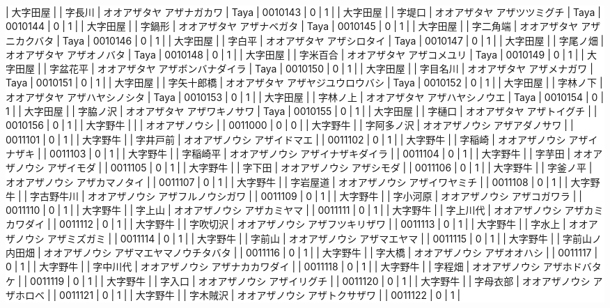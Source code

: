 | 大字田屋 |  | 字長川 | オオアザタヤ  アザナガカワ | Taya | 0010143 | 0 | 1 |
| 大字田屋 |  | 字堤口 | オオアザタヤ  アザツツミグチ | Taya | 0010144 | 0 | 1 |
| 大字田屋 |  | 字鍋形 | オオアザタヤ  アザナベガタ | Taya | 0010145 | 0 | 1 |
| 大字田屋 |  | 字二角端 | オオアザタヤ  アザニカクバタ | Taya | 0010146 | 0 | 1 |
| 大字田屋 |  | 字白平 | オオアザタヤ  アザシロタイ | Taya | 0010147 | 0 | 1 |
| 大字田屋 |  | 字尾ノ畑 | オオアザタヤ  アザオノバタ | Taya | 0010148 | 0 | 1 |
| 大字田屋 |  | 字米百合 | オオアザタヤ  アザコメユリ | Taya | 0010149 | 0 | 1 |
| 大字田屋 |  | 字盆花平 | オオアザタヤ  アザボンバナダイラ | Taya | 0010150 | 0 | 1 |
| 大字田屋 |  | 字目名川 | オオアザタヤ  アザメナガワ | Taya | 0010151 | 0 | 1 |
| 大字田屋 |  | 字矢十郎橋 | オオアザタヤ  アザヤジユウロウバシ | Taya | 0010152 | 0 | 1 |
| 大字田屋 |  | 字林ノ下 | オオアザタヤ  アザハヤシノシタ | Taya | 0010153 | 0 | 1 |
| 大字田屋 |  | 字林ノ上 | オオアザタヤ  アザハヤシノウエ | Taya | 0010154 | 0 | 1 |
| 大字田屋 |  | 字脇ノ沢 | オオアザタヤ  アザワキノサワ | Taya | 0010155 | 0 | 1 |
| 大字田屋 |  | 字樋口 | オオアザタヤ  アザトイグチ |  | 0010156 | 0 | 1 |
| 大字野牛 |  |  | オオアザノウシ   |  | 0011000 | 0 | 0 |
| 大字野牛 |  | 字阿多ノ沢 | オオアザノウシ  アザアダノサワ |  | 0011101 | 0 | 1 |
| 大字野牛 |  | 字井戸前 | オオアザノウシ  アザイドマエ |  | 0011102 | 0 | 1 |
| 大字野牛 |  | 字稲崎 | オオアザノウシ  アザイナザキ |  | 0011103 | 0 | 1 |
| 大字野牛 |  | 字稲崎平 | オオアザノウシ  アザイナザキダイラ |  | 0011104 | 0 | 1 |
| 大字野牛 |  | 字芋田 | オオアザノウシ  アザイモダ |  | 0011105 | 0 | 1 |
| 大字野牛 |  | 字下田 | オオアザノウシ  アザシモダ |  | 0011106 | 0 | 1 |
| 大字野牛 |  | 字釜ノ平 | オオアザノウシ  アザカマノタイ |  | 0011107 | 0 | 1 |
| 大字野牛 |  | 字岩屋道 | オオアザノウシ  アザイワヤミチ |  | 0011108 | 0 | 1 |
| 大字野牛 |  | 字古野牛川 | オオアザノウシ  アザフルノウシガワ |  | 0011109 | 0 | 1 |
| 大字野牛 |  | 字小河原 | オオアザノウシ  アザコガワラ |  | 0011110 | 0 | 1 |
| 大字野牛 |  | 字上山 | オオアザノウシ  アザカミヤマ |  | 0011111 | 0 | 1 |
| 大字野牛 |  | 字上川代 | オオアザノウシ  アザカミカワダイ |  | 0011112 | 0 | 1 |
| 大字野牛 |  | 字吹切沢 | オオアザノウシ  アザフツキリザワ |  | 0011113 | 0 | 1 |
| 大字野牛 |  | 字水上 | オオアザノウシ  アザミズガミ |  | 0011114 | 0 | 1 |
| 大字野牛 |  | 字前山 | オオアザノウシ  アザマエヤマ |  | 0011115 | 0 | 1 |
| 大字野牛 |  | 字前山ノ内田畑 | オオアザノウシ  アザマエヤマノウチタバタ |  | 0011116 | 0 | 1 |
| 大字野牛 |  | 字大橋 | オオアザノウシ  アザオオハシ |  | 0011117 | 0 | 1 |
| 大字野牛 |  | 字中川代 | オオアザノウシ  アザナカカワダイ |  | 0011118 | 0 | 1 |
| 大字野牛 |  | 字程畑 | オオアザノウシ  アザホドバタケ |  | 0011119 | 0 | 1 |
| 大字野牛 |  | 字入口 | オオアザノウシ  アザイリグチ |  | 0011120 | 0 | 1 |
| 大字野牛 |  | 字母衣部 | オオアザノウシ  アザホロベ |  | 0011121 | 0 | 1 |
| 大字野牛 |  | 字木賊沢 | オオアザノウシ  アザトクサザワ |  | 0011122 | 0 | 1 |